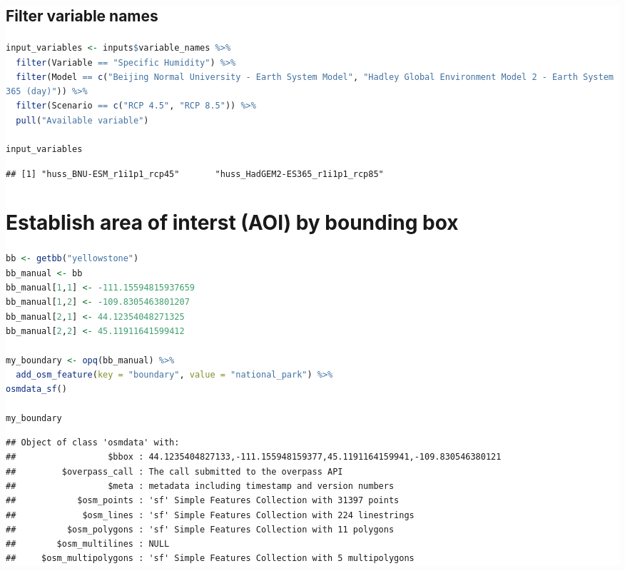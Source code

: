 ## Filter variable names

``` r
input_variables <- inputs$variable_names %>% 
  filter(Variable == "Specific Humidity") %>% 
  filter(Model == c("Beijing Normal University - Earth System Model", "Hadley Global Environment Model 2 - Earth System 365 (day)")) %>%
  filter(Scenario == c("RCP 4.5", "RCP 8.5")) %>% 
  pull("Available variable")

input_variables
```

    ## [1] "huss_BNU-ESM_r1i1p1_rcp45"       "huss_HadGEM2-ES365_r1i1p1_rcp85"

# Establish area of interst (AOI) by bounding box

``` r
bb <- getbb("yellowstone")
bb_manual <- bb
bb_manual[1,1] <- -111.15594815937659
bb_manual[1,2] <- -109.8305463801207
bb_manual[2,1] <- 44.12354048271325
bb_manual[2,2] <- 45.11911641599412

my_boundary <- opq(bb_manual) %>% 
  add_osm_feature(key = "boundary", value = "national_park") %>% 
osmdata_sf() 

my_boundary
```

    ## Object of class 'osmdata' with:
    ##                  $bbox : 44.1235404827133,-111.155948159377,45.1191164159941,-109.830546380121
    ##         $overpass_call : The call submitted to the overpass API
    ##                  $meta : metadata including timestamp and version numbers
    ##            $osm_points : 'sf' Simple Features Collection with 31397 points
    ##             $osm_lines : 'sf' Simple Features Collection with 224 linestrings
    ##          $osm_polygons : 'sf' Simple Features Collection with 11 polygons
    ##        $osm_multilines : NULL
    ##     $osm_multipolygons : 'sf' Simple Features Collection with 5 multipolygons
